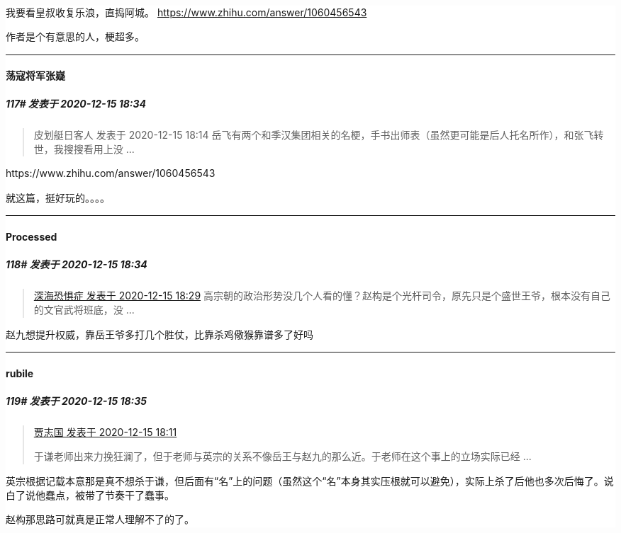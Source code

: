 
我要看皇叔收复乐浪，直捣阿城。</blockquote>
https://www.zhihu.com/answer/1060456543


作者是个有意思的人，梗超多。







*****

####  荡寇将军张嶷  
##### 117#       发表于 2020-12-15 18:34



<blockquote>皮划艇日客人 发表于 2020-12-15 18:14
岳飞有两个和季汉集团相关的名梗，手书出师表（虽然更可能是后人托名所作），和张飞转世，我搜搜看用上没 ...</blockquote>
https://www.zhihu.com/answer/1060456543


就这篇，挺好玩的。。。。







*****

####  Processed  
##### 118#       发表于 2020-12-15 18:34



<blockquote><a href="httphttps://bbs.saraba1st.com/2b/forum.php?mod=redirect&amp;goto=findpost&amp;pid=49731009&amp;ptid=1977587" target="_blank">深海恐惧症 发表于 2020-12-15 18:29</a>
高宗朝的政治形势没几个人看的懂？赵构是个光杆司令，原先只是个盛世王爷，根本没有自己的文官武将班底，没 ...</blockquote>
赵九想提升权威，靠岳王爷多打几个胜仗，比靠杀鸡儆猴靠谱多了好吗







*****

####  rubile  
##### 119#       发表于 2020-12-15 18:35



<blockquote><a href="httphttps://bbs.saraba1st.com/2b/forum.php?mod=redirect&amp;goto=findpost&amp;pid=49730779&amp;ptid=1977587" target="_blank">贾志国 发表于 2020-12-15 18:11</a>

于谦老师出来力挽狂澜了，但于老师与英宗的关系不像岳王与赵九的那么近。于老师在这个事上的立场实际已经 ...</blockquote>
英宗根据记载本意那是真不想杀于谦，但后面有“名”上的问题（虽然这个“名”本身其实压根就可以避免），实际上杀了后他也多次后悔了。说白了说他蠢点，被带了节奏干了蠢事。

赵构那思路可就真是正常人理解不了的了。

